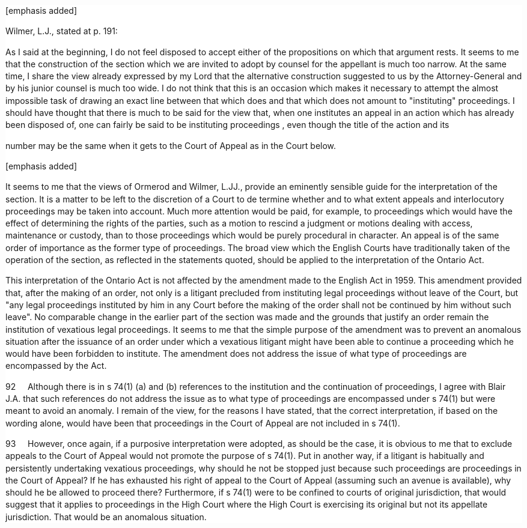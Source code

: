  [emphasis added] 

 Wilmer, L.J., stated at p. 191: 

 As I said at the beginning, I do not feel disposed to accept either of the propositions on which that argument rests. It seems to me that the construction of the section which we are invited to adopt by counsel for the appellant is much too narrow. At the same time, I share the view already expressed by my Lord that the alternative construction suggested to us by the Attorney-General and by his junior counsel is much too wide. I do not think that this is an occasion which makes it necessary to attempt the almost impossible task of drawing an exact line between that which does and that which does not amount to "instituting" proceedings. I should have thought that there is much to be said for the view that, when one institutes an appeal in an action which has already been disposed of, one can fairly be said to be instituting proceedings , even though the title of the action and its 


 number may be the same when it gets to the Court of Appeal as in the Court below. 

 [emphasis added] 

 It seems to me that the views of Ormerod and Wilmer, L.JJ., provide an eminently sensible guide for the interpretation of the section. It is a matter to be left to the discretion of a Court to de termine whether and to what extent appeals and interlocutory proceedings may be taken into account. Much more attention would be paid, for example, to proceedings which would have the effect of determining the rights of the parties, such as a motion to rescind a judgment or motions dealing with access, maintenance or custody, than to those proceedings which would be purely procedural in character. An appeal is of the same order of importance as the former type of proceedings. The broad view which the English Courts have traditionally taken of the operation of the section, as reflected in the statements quoted, should be applied to the interpretation of the Ontario Act. 

 This interpretation of the Ontario Act is not affected by the amendment made to the English Act in 1959. This amendment provided that, after the making of an order, not only is a litigant precluded from instituting legal proceedings without leave of the Court, but "any legal proceedings instituted by him in any Court before the making of the order shall not be continued by him without such leave". No comparable change in the earlier part of the section was made and the grounds that justify an order remain the institution of vexatious legal proceedings. It seems to me that the simple purpose of the amendment was to prevent an anomalous situation after the issuance of an order under which a vexatious litigant might have been able to continue a proceeding which he would have been forbidden to institute. The amendment does not address the issue of what type of proceedings are encompassed by the Act. 

92     Although there is in s 74(1) (a) and (b) references to the institution and the continuation of proceedings, I agree with Blair J.A. that such references do not address the issue as to what type of proceedings are encompassed under s 74(1) but were meant to avoid an anomaly. I remain of the view, for the reasons I have stated, that the correct interpretation, if based on the wording alone, would have been that proceedings in the Court of Appeal are not included in s 74(1). 

93     However, once again, if a purposive interpretation were adopted, as should be the case, it is obvious to me that to exclude appeals to the Court of Appeal would not promote the purpose of s 74(1). Put in another way, if a litigant is habitually and persistently undertaking vexatious proceedings, why should he not be stopped just because such proceedings are proceedings in the Court of Appeal? If he has exhausted his right of appeal to the Court of Appeal (assuming such an avenue is available), why should he be allowed to proceed there? Furthermore, if s 74(1) were to be confined to courts of original jurisdiction, that would suggest that it applies to proceedings in the High Court where the High Court is exercising its original but not its appellate jurisdiction. That would be an anomalous situation. 
